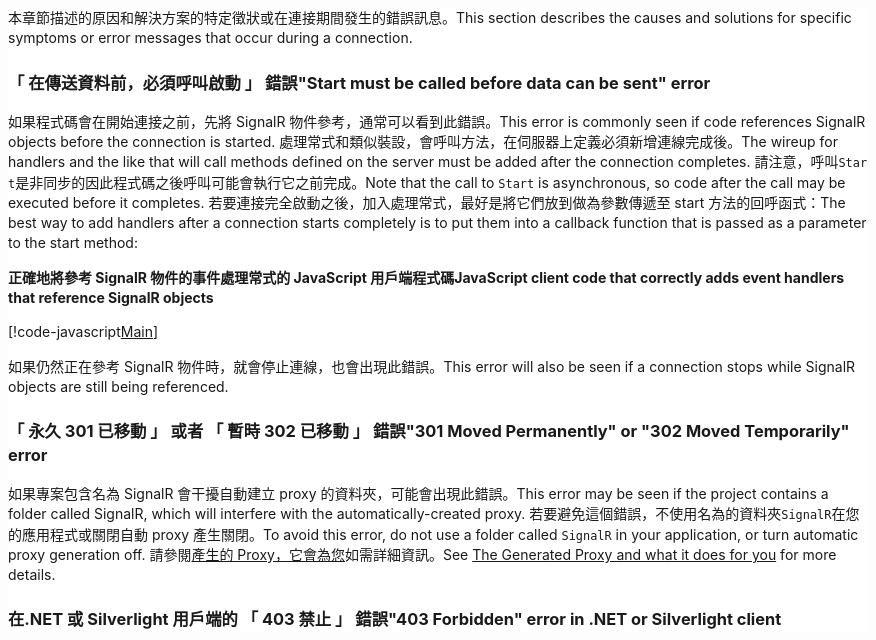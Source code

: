<span data-ttu-id="9fd03-195">本章節描述的原因和解決方案的特定徵狀或在連接期間發生的錯誤訊息。</span><span class="sxs-lookup"><span data-stu-id="9fd03-195">This section describes the causes and solutions for specific symptoms or error messages that occur during a connection.</span></span>

### <a name="start-must-be-called-before-data-can-be-sent-error"></a><span data-ttu-id="9fd03-196">「 在傳送資料前，必須呼叫啟動 」 錯誤</span><span class="sxs-lookup"><span data-stu-id="9fd03-196">"Start must be called before data can be sent" error</span></span>

<span data-ttu-id="9fd03-197">如果程式碼會在開始連接之前，先將 SignalR 物件參考，通常可以看到此錯誤。</span><span class="sxs-lookup"><span data-stu-id="9fd03-197">This error is commonly seen if code references SignalR objects before the connection is started.</span></span> <span data-ttu-id="9fd03-198">處理常式和類似裝設，會呼叫方法，在伺服器上定義必須新增連線完成後。</span><span class="sxs-lookup"><span data-stu-id="9fd03-198">The wireup for handlers and the like that will call methods defined on the server must be added after the connection completes.</span></span> <span data-ttu-id="9fd03-199">請注意，呼叫`Start`是非同步的因此程式碼之後呼叫可能會執行它之前完成。</span><span class="sxs-lookup"><span data-stu-id="9fd03-199">Note that the call to `Start` is asynchronous, so code after the call may be executed before it completes.</span></span> <span data-ttu-id="9fd03-200">若要連接完全啟動之後，加入處理常式，最好是將它們放到做為參數傳遞至 start 方法的回呼函式：</span><span class="sxs-lookup"><span data-stu-id="9fd03-200">The best way to add handlers after a connection starts completely is to put them into a callback function that is passed as a parameter to the start method:</span></span>

<span data-ttu-id="9fd03-201">**正確地將參考 SignalR 物件的事件處理常式的 JavaScript 用戶端程式碼**</span><span class="sxs-lookup"><span data-stu-id="9fd03-201">**JavaScript client code that correctly adds event handlers that reference SignalR objects**</span></span>

[!code-javascript[Main](troubleshooting/samples/sample10.js?highlight=1)]

<span data-ttu-id="9fd03-202">如果仍然正在參考 SignalR 物件時，就會停止連線，也會出現此錯誤。</span><span class="sxs-lookup"><span data-stu-id="9fd03-202">This error will also be seen if a connection stops while SignalR objects are still being referenced.</span></span>

### <a name="301-moved-permanently-or-302-moved-temporarily-error"></a><span data-ttu-id="9fd03-203">「 永久 301 已移動 」 或者 「 暫時 302 已移動 」 錯誤</span><span class="sxs-lookup"><span data-stu-id="9fd03-203">"301 Moved Permanently" or "302 Moved Temporarily" error</span></span>

<span data-ttu-id="9fd03-204">如果專案包含名為 SignalR 會干擾自動建立 proxy 的資料夾，可能會出現此錯誤。</span><span class="sxs-lookup"><span data-stu-id="9fd03-204">This error may be seen if the project contains a folder called SignalR, which will interfere with the automatically-created proxy.</span></span> <span data-ttu-id="9fd03-205">若要避免這個錯誤，不使用名為的資料夾`SignalR`在您的應用程式或關閉自動 proxy 產生關閉。</span><span class="sxs-lookup"><span data-stu-id="9fd03-205">To avoid this error, do not use a folder called `SignalR` in your application, or turn automatic proxy generation off.</span></span> <span data-ttu-id="9fd03-206">請參閱[產生的 Proxy，它會為您](../guide-to-the-api/hubs-api-guide-javascript-client.md#genproxy)如需詳細資訊。</span><span class="sxs-lookup"><span data-stu-id="9fd03-206">See [The Generated Proxy and what it does for you](../guide-to-the-api/hubs-api-guide-javascript-client.md#genproxy) for more details.</span></span>

### <a name="403-forbidden-error-in-net-or-silverlight-client"></a><span data-ttu-id="9fd03-207">在.NET 或 Silverlight 用戶端的 「 403 禁止 」 錯誤</span><span class="sxs-lookup"><span data-stu-id="9fd03-207">"403 Forbidden" error in .NET or Silverlight client</span></span>
